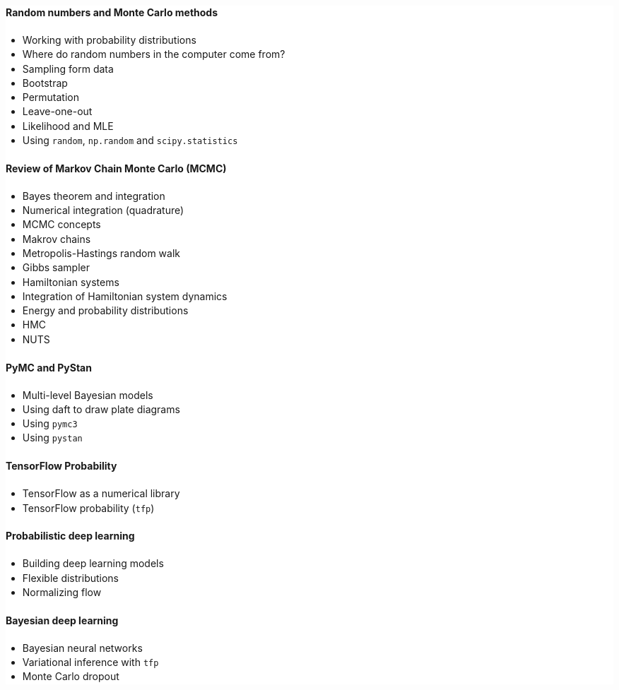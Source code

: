#### Random numbers and Monte Carlo methods

- Working with probability distributions
- Where do random numbers in the computer come from?
- Sampling form data
- Bootstrap
- Permutation
- Leave-one-out
- Likelihood and MLE
- Using `random`,  `np.random` and  `scipy.statistics`

#### Review of Markov Chain Monte Carlo (MCMC)

- Bayes theorem and integration
- Numerical integration (quadrature)
- MCMC concepts
- Makrov chains
- Metropolis-Hastings random walk
- Gibbs sampler
- Hamiltonian systems
- Integration of Hamiltonian system dynamics
- Energy and probability distributions
- HMC
- NUTS

#### PyMC and PyStan

- Multi-level Bayesian models
- Using daft to draw plate diagrams
- Using `pymc3`
- Using `pystan`

#### TensorFlow Probability

- TensorFlow as a numerical library
- TensorFlow probability (`tfp`)

#### Probabilistic deep learning

- Building deep learning models
- Flexible distributions
- Normalizing flow

#### Bayesian deep learning

- Bayesian neural networks
- Variational inference with `tfp`
- Monte Carlo dropout
